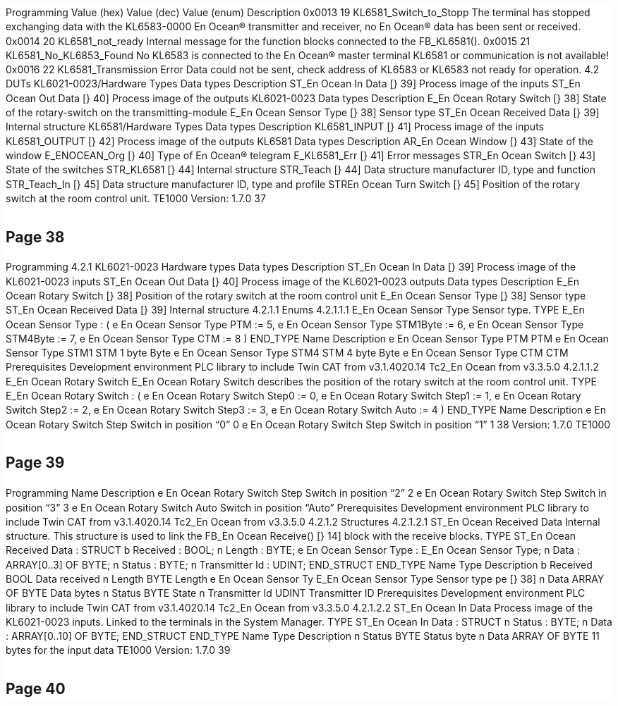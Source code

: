 Programming Value (hex) Value (dec) Value (enum) Description 0x0013 19 KL6581_Switch_to_Stopp The terminal has stopped exchanging data with the KL6583-0000 En Ocean® transmitter and receiver, no En Ocean® data has been sent or received. 0x0014 20 KL6581_not_ready Internal message for the function blocks connected to the FB_KL6581(). 0x0015 21 KL6581_No_KL6853_Found No KL6583 is connected to the En Ocean® master terminal KL6581 or communication is not available! 0x0016 22 KL6581_Transmission Error Data could not be sent, check address of KL6583 or KL6583 not ready for operation. 4.2 DUTs KL6021-0023/Hardware Types Data types Description ST_En Ocean In Data [} 39] Process image of the inputs ST_En Ocean Out Data [} 40] Process image of the outputs KL6021-0023 Data types Description E_En Ocean Rotary Switch [} 38] State of the rotary-switch on the transmitting-module E_En Ocean Sensor Type [} 38] Sensor type ST_En Ocean Received Data [} 39] Internal structure KL6581/Hardware Types Data types Description KL6581_INPUT [} 41] Process image of the inputs KL6581_OUTPUT [} 42] Process image of the outputs KL6581 Data types Description AR_En Ocean Window [} 43] State of the window E_ENOCEAN_Org [} 40] Type of En Ocean® telegram E_KL6581_Err [} 41] Error messages STR_En Ocean Switch [} 43] State of the switches STR_KL6581 [} 44] Internal structure STR_Teach [} 44] Data structure manufacturer ID, type and function STR_Teach_In [} 45] Data structure manufacturer ID, type and profile STREn Ocean Turn Switch [} 45] Position of the rotary switch at the room control unit. TE1000 Version: 1.7.0 37
## Page 38

Programming 4.2.1 KL6021-0023 Hardware types Data types Description ST_En Ocean In Data [} 39] Process image of the KL6021-0023 inputs ST_En Ocean Out Data [} 40] Process image of the KL6021-0023 outputs Data types Description E_En Ocean Rotary Switch [} 38] Position of the rotary switch at the room control unit E_En Ocean Sensor Type [} 38] Sensor type ST_En Ocean Received Data [} 39] Internal structure 4.2.1.1 Enums 4.2.1.1.1 E_En Ocean Sensor Type Sensor type. TYPE E_En Ocean Sensor Type : ( e En Ocean Sensor Type PTM := 5, e En Ocean Sensor Type STM1Byte := 6, e En Ocean Sensor Type STM4Byte := 7, e En Ocean Sensor Type CTM := 8 ) END_TYPE Name Description e En Ocean Sensor Type PTM PTM e En Ocean Sensor Type STM1 STM 1 byte Byte e En Ocean Sensor Type STM4 STM 4 byte Byte e En Ocean Sensor Type CTM CTM Prerequisites Development environment PLC library to include Twin CAT from v3.1.4020.14 Tc2_En Ocean from v3.3.5.0 4.2.1.1.2 E_En Ocean Rotary Switch E_En Ocean Rotary Switch describes the position of the rotary switch at the room control unit. TYPE E_En Ocean Rotary Switch : ( e En Ocean Rotary Switch Step0 := 0, e En Ocean Rotary Switch Step1 := 1, e En Ocean Rotary Switch Step2 := 2, e En Ocean Rotary Switch Step3 := 3, e En Ocean Rotary Switch Auto := 4 ) END_TYPE Name Description e En Ocean Rotary Switch Step Switch in position “0” 0 e En Ocean Rotary Switch Step Switch in position “1” 1 38 Version: 1.7.0 TE1000
## Page 39

Programming Name Description e En Ocean Rotary Switch Step Switch in position “2” 2 e En Ocean Rotary Switch Step Switch in position “3” 3 e En Ocean Rotary Switch Auto Switch in position “Auto” Prerequisites Development environment PLC library to include Twin CAT from v3.1.4020.14 Tc2_En Ocean from v3.3.5.0 4.2.1.2 Structures 4.2.1.2.1 ST_En Ocean Received Data Internal structure. This structure is used to link the FB_En Ocean Receive() [} 14] block with the receive blocks. TYPE ST_En Ocean Received Data : STRUCT b Received : BOOL; n Length : BYTE; e En Ocean Sensor Type : E_En Ocean Sensor Type; n Data : ARRAY[0..3] OF BYTE; n Status : BYTE; n Transmitter Id : UDINT; END_STRUCT END_TYPE Name Type Description b Received BOOL Data received n Length BYTE Length e En Ocean Sensor Ty E_En Ocean Sensor Type Sensor type pe [} 38] n Data ARRAY OF BYTE Data bytes n Status BYTE State n Transmitter Id UDINT Transmitter ID Prerequisites Development environment PLC library to include Twin CAT from v3.1.4020.14 Tc2_En Ocean from v3.3.5.0 4.2.1.2.2 ST_En Ocean In Data Process image of the KL6021-0023 inputs. Linked to the terminals in the System Manager. TYPE ST_En Ocean In Data : STRUCT n Status : BYTE; n Data : ARRAY[0..10] OF BYTE; END_STRUCT END_TYPE Name Type Description n Status BYTE Status byte n Data ARRAY OF BYTE 11 bytes for the input data TE1000 Version: 1.7.0 39
## Page 40
